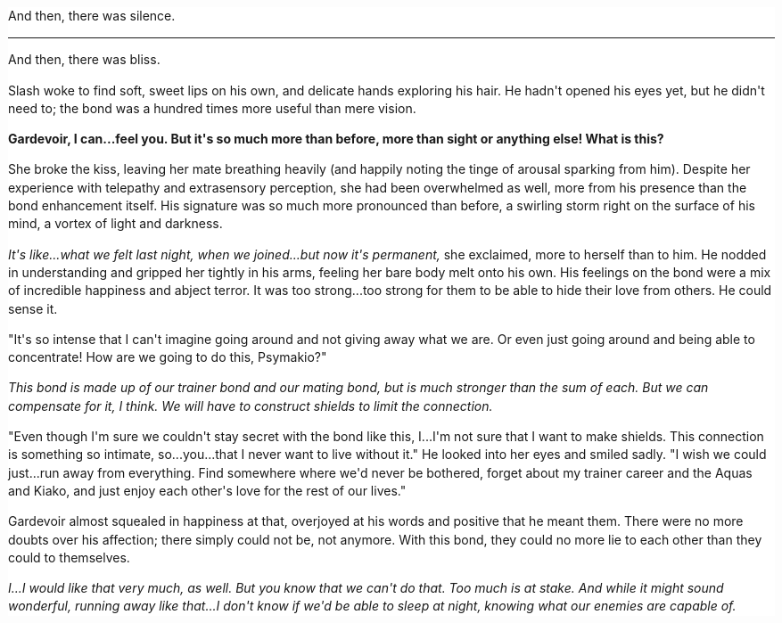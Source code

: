 

And then, there was silence.  



---


And then, there was bliss.  



Slash woke to find soft, sweet lips on his own, and delicate hands exploring his hair. He hadn't opened his eyes yet, but he didn't need to; the bond was a hundred times more useful than mere vision.  



**Gardevoir, I can...feel you. But it's so much more than before, more than sight or anything else! What is this?**  



She broke the kiss, leaving her mate breathing heavily (and happily noting the tinge of arousal sparking from him). Despite her experience with telepathy and extrasensory perception, she had been overwhelmed as well, more from his presence than the bond enhancement itself. His signature was so much more pronounced than before, a swirling storm right on the surface of his mind, a vortex of light and darkness.  



_It's like...what we felt last night, when we joined...but now it's permanent,_ she exclaimed, more to herself than to him. He nodded in understanding and gripped her tightly in his arms, feeling her bare body melt onto his own. His feelings on the bond were a mix of incredible happiness and abject terror. It was too strong...too strong for them to be able to hide their love from others. He could sense it.  



"It's so intense that I can't imagine going around and not giving away what we are. Or even just going around and being able to concentrate! How are we going to do this, Psymakio?"  



_This bond is made up of our trainer bond and our mating bond, but is much stronger than the sum of each. But we can compensate for it, I think. We will have to construct shields to limit the connection._  



"Even though I'm sure we couldn't stay secret with the bond like this, I...I'm not sure that I want to make shields. This connection is something so intimate, so...you...that I never want to live without it." He looked into her eyes and smiled sadly. "I wish we could just...run away from everything. Find somewhere where we'd never be bothered, forget about my trainer career and the Aquas and Kiako, and just enjoy each other's love for the rest of our lives."  



Gardevoir almost squealed in happiness at that, overjoyed at his words and positive that he meant them. There were no more doubts over his affection; there simply could not be, not anymore. With this bond, they could no more lie to each other than they could to themselves.  



_I...I would like that very much, as well. But you know that we can't do that. Too much is at stake. And while it might sound wonderful, running away like that...I don't know if we'd be able to sleep at night, knowing what our enemies are capable of._  
